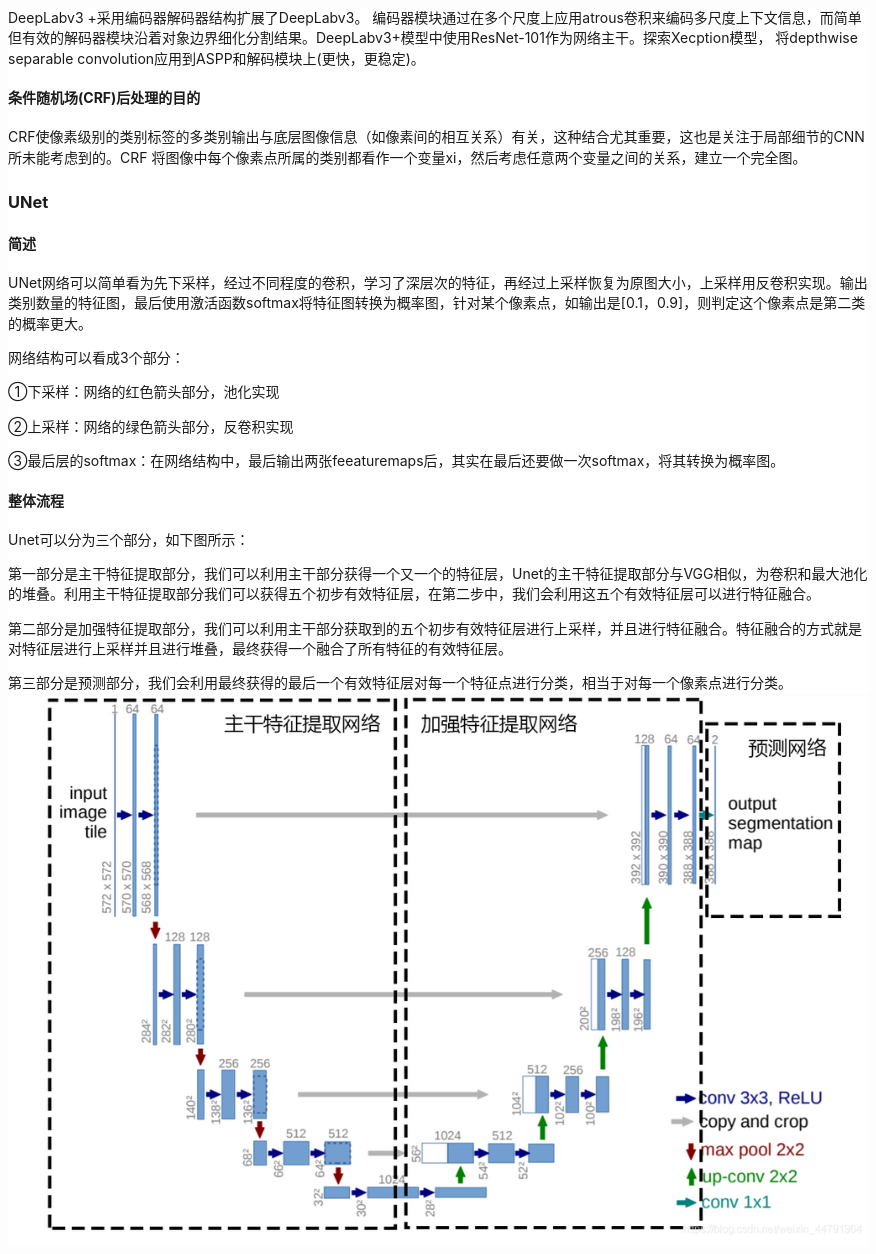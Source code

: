 DeepLabv3 +采用编码器解码器结构扩展了DeepLabv3。 编码器模块通过在多个尺度上应用atrous卷积来编码多尺度上下文信息，而简单但有效的解码器模块沿着对象边界细化分割结果。DeepLabv3+模型中使用ResNet-101作为网络主干。探索Xecption模型， 将depthwise separable convolution应用到ASPP和解码模块上(更快，更稳定)。

#### 条件随机场(CRF)后处理的目的

CRF使像素级别的类别标签的多类别输出与底层图像信息（如像素间的相互关系）有关，这种结合尤其重要，这也是关注于局部细节的CNN所未能考虑到的。CRF 将图像中每个像素点所属的类别都看作一个变量xi，然后考虑任意两个变量之间的关系，建立一个完全图。

### UNet

#### 简述

UNet网络可以简单看为先下采样，经过不同程度的卷积，学习了深层次的特征，再经过上采样恢复为原图大小，上采样用反卷积实现。输出类别数量的特征图，最后使用激活函数softmax将特征图转换为概率图，针对某个像素点，如输出是[0.1，0.9]，则判定这个像素点是第二类的概率更大。

网络结构可以看成3个部分：

①下采样：网络的红色箭头部分，池化实现

②上采样：网络的绿色箭头部分，反卷积实现

③最后层的softmax：在网络结构中，最后输出两张feeaturemaps后，其实在最后还要做一次softmax，将其转换为概率图。

#### 整体流程

Unet可以分为三个部分，如下图所示：

第一部分是主干特征提取部分，我们可以利用主干部分获得一个又一个的特征层，Unet的主干特征提取部分与VGG相似，为卷积和最大池化的堆叠。利用主干特征提取部分我们可以获得五个初步有效特征层，在第二步中，我们会利用这五个有效特征层可以进行特征融合。

第二部分是加强特征提取部分，我们可以利用主干部分获取到的五个初步有效特征层进行上采样，并且进行特征融合。特征融合的方式就是对特征层进行上采样并且进行堆叠，最终获得一个融合了所有特征的有效特征层。

第三部分是预测部分，我们会利用最终获得的最后一个有效特征层对每一个特征点进行分类，相当于对每一个像素点进行分类。
![img](imgs/20200929121435918.jpg)

